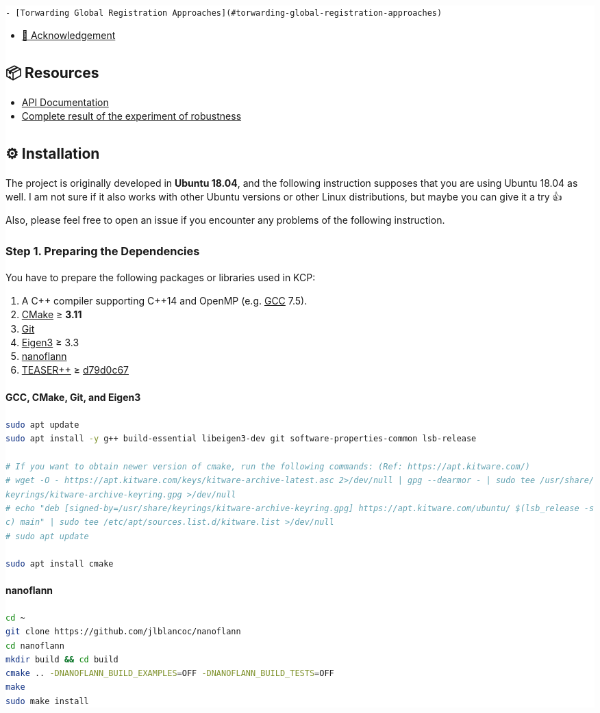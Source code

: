     - [Torwarding Global Registration Approaches](#torwarding-global-registration-approaches)
  - [:gift: Acknowledgement](#gift-acknowledgement)

## :package: Resources

- [API Documentation](https://stephlin.github.io/KCP)
- [Complete result of the experiment of robustness](https://gpl.cs.nycu.edu.tw/Steve-Lin/KCP/robustness.html)

## :gear: Installation

The project is originally developed in **Ubuntu 18.04**, and the following
instruction supposes that you are using Ubuntu 18.04 as well. I am not sure if
it also works with other Ubuntu versions or other Linux distributions, but maybe
you can give it a try :+1:

Also, please feel free to open an issue if you encounter any problems of the
following instruction.

### Step 1. Preparing the Dependencies

You have to prepare the following packages or libraries used in KCP:

1. A C++ compiler supporting C++14 and OpenMP (e.g. [GCC](https://gcc.gnu.org/) 7.5).
2. [CMake](https://cmake.org/) &#x2265; **3.11**
3. [Git](https://git-scm.com/)
4. [Eigen3](https://eigen.tuxfamily.org/index.php?title=Main_Page) &#x2265; 3.3
5. [nanoflann](https://github.com/jlblancoc/nanoflann)
6. [TEASER++](https://github.com/MIT-SPARK/TEASER-plusplus) &#x2265; [d79d0c67](https://github.com/MIT-SPARK/TEASER-plusplus/tree/d79d0c67)

#### GCC, CMake, Git, and Eigen3

```bash
sudo apt update
sudo apt install -y g++ build-essential libeigen3-dev git software-properties-common lsb-release

# If you want to obtain newer version of cmake, run the following commands: (Ref: https://apt.kitware.com/)
# wget -O - https://apt.kitware.com/keys/kitware-archive-latest.asc 2>/dev/null | gpg --dearmor - | sudo tee /usr/share/keyrings/kitware-archive-keyring.gpg >/dev/null
# echo "deb [signed-by=/usr/share/keyrings/kitware-archive-keyring.gpg] https://apt.kitware.com/ubuntu/ $(lsb_release -sc) main" | sudo tee /etc/apt/sources.list.d/kitware.list >/dev/null
# sudo apt update

sudo apt install cmake
```

#### nanoflann

```bash
cd ~
git clone https://github.com/jlblancoc/nanoflann
cd nanoflann
mkdir build && cd build
cmake .. -DNANOFLANN_BUILD_EXAMPLES=OFF -DNANOFLANN_BUILD_TESTS=OFF
make
sudo make install
```
